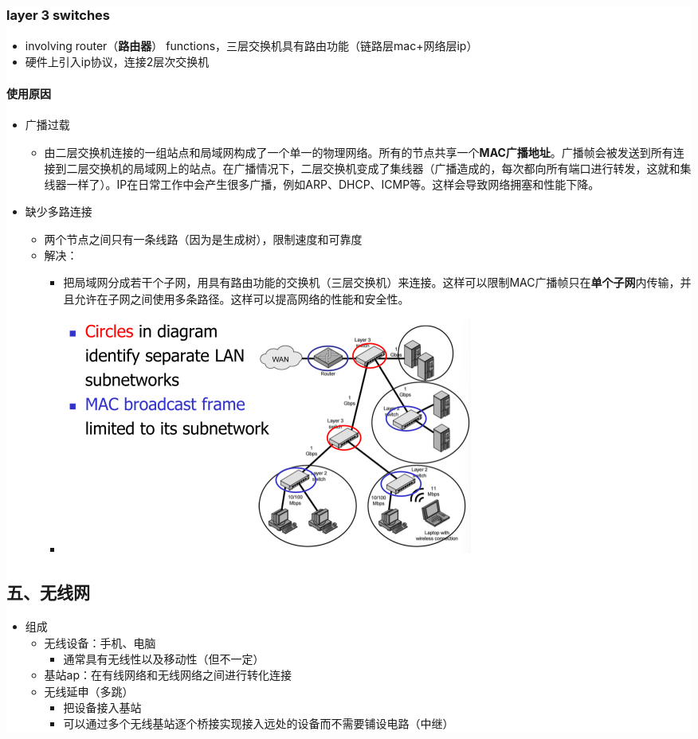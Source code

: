 ### layer 3 switches

- involving router（**路由器**） functions，三层交换机具有路由功能（链路层mac+网络层ip）
- 硬件上引入ip协议，连接2层次交换机

#### 使用原因

- 广播过载
  - 由二层交换机连接的一组站点和局域网构成了一个单一的物理网络。所有的节点共享一个**MAC广播地址**。广播帧会被发送到所有连接到二层交换机的局域网上的站点。在广播情况下，二层交换机变成了集线器（广播造成的，每次都向所有端口进行转发，这就和集线器一样了）。IP在日常工作中会产生很多广播，例如ARP、DHCP、ICMP等。这样会导致网络拥塞和性能下降。

- 缺少多路连接
  - 两个节点之间只有一条线路（因为是生成树），限制速度和可靠度
  - 解决：
    - 把局域网分成若干个子网，用具有路由功能的交换机（三层交换机）来连接。这样可以限制MAC广播帧只在**单个子网**内传输，并且允许在子网之间使用多条路径。这样可以提高网络的性能和安全性。

    - <img src="./images/image-20230315165251326.png" alt="image-20230315165251326" style="zoom:50%;" />

## 五、无线网

- 组成
  - 无线设备：手机、电脑
    - 通常具有无线性以及移动性（但不一定）
  - 基站ap：在有线网络和无线网络之间进行转化连接
  - 无线延申（多跳）
    - 把设备接入基站
    - 可以通过多个无线基站逐个桥接实现接入远处的设备而不需要铺设电路（中继）

